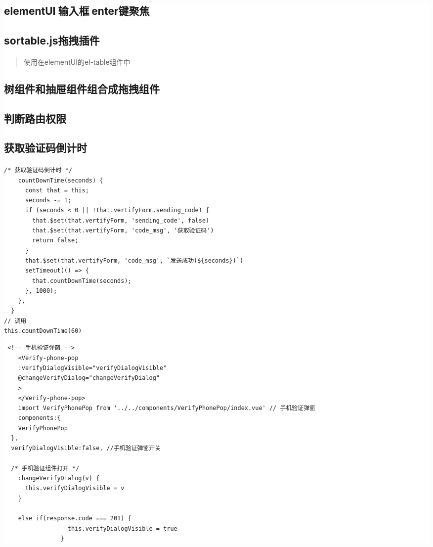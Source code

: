## elementUI 输入框 enter键聚焦



## sortable.js拖拽插件

> 使用在elementUI的el-table组件中

## 树组件和抽屉组件组合成拖拽组件

## 判断路由权限

## 获取验证码倒计时

```
/* 获取验证码倒计时 */
    countDownTime(seconds) {
      const that = this;
      seconds -= 1;
      if (seconds < 0 || !that.vertifyForm.sending_code) {
        that.$set(that.vertifyForm, 'sending_code', false)
        that.$set(that.vertifyForm, 'code_msg', '获取验证码')
        return false;
      }
      that.$set(that.vertifyForm, 'code_msg', `发送成功(${seconds})`)
      setTimeout(() => {
        that.countDownTime(seconds);
      }, 1000);
    },
  }
// 调用
this.countDownTime(60)
```

```
 <!-- 手机验证弹窗 -->
    <Verify-phone-pop
    :verifyDialogVisible="verifyDialogVisible"
    @changeVerifyDialog="changeVerifyDialog"
    >
    </Verify-phone-pop>
    import VerifyPhonePop from '../../components/VerifyPhonePop/index.vue' // 手机验证弹窗
    components:{
    VerifyPhonePop
  },
  verifyDialogVisible:false, //手机验证弹窗开关
  
  /* 手机验证组件打开 */
    changeVerifyDialog(v) {
      this.verifyDialogVisible = v
    }
    
    else if(response.code === 201) {
                  this.verifyDialogVisible = true
                }
```



